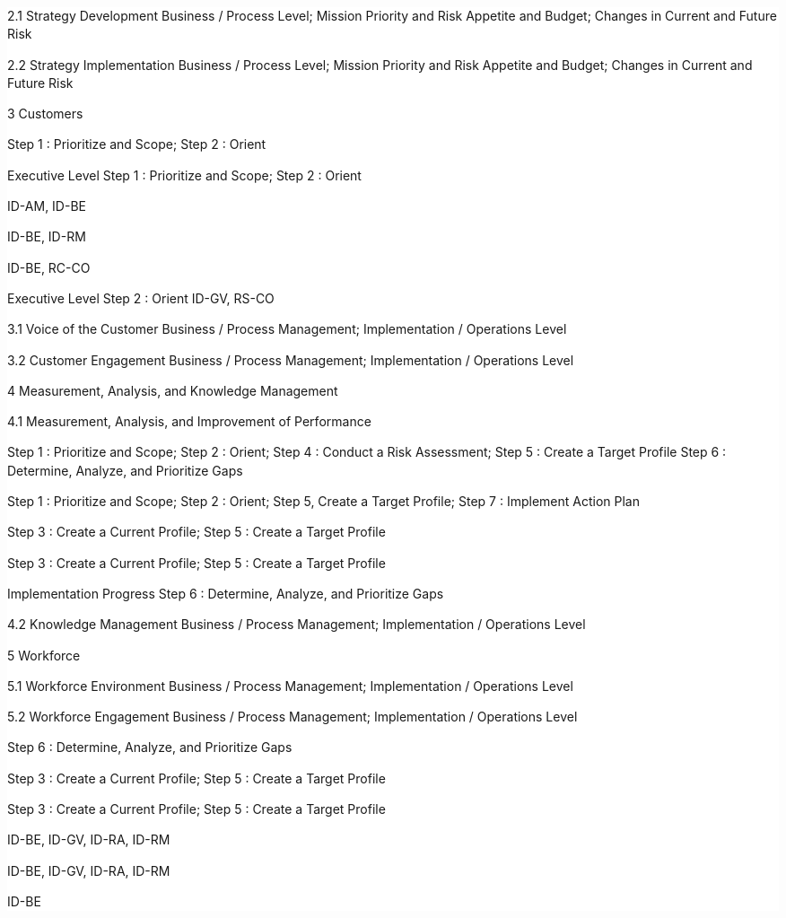 2.1 Strategy Development Business / Process Level; Mission Priority and
Risk Appetite and Budget; Changes in Current and Future Risk

2.2 Strategy Implementation Business / Process Level; Mission Priority
and Risk Appetite and Budget; Changes in Current and Future Risk

3 Customers

Step 1 : Prioritize and Scope; Step 2 : Orient

Executive Level Step 1 : Prioritize and Scope; Step 2 : Orient

ID-AM, ID-BE

ID-BE, ID-RM

ID-BE, RC-CO

Executive Level Step 2 : Orient ID-GV, RS-CO

3.1 Voice of the Customer Business / Process Management; Implementation
/ Operations Level

3.2 Customer Engagement Business / Process Management; Implementation /
Operations Level

4 Measurement, Analysis, and Knowledge Management

4.1 Measurement, Analysis, and Improvement of Performance

Step 1 : Prioritize and Scope; Step 2 : Orient; Step 4 : Conduct a
Risk Assessment; Step 5 : Create a Target Profile Step 6 : Determine,
Analyze, and Prioritize Gaps

Step 1 : Prioritize and Scope; Step 2 : Orient; Step 5, Create a
Target Profile; Step 7 : Implement Action Plan

Step 3 : Create a Current Profile; Step 5 : Create a Target Profile

Step 3 : Create a Current Profile; Step 5 : Create a Target Profile

Implementation Progress Step 6 : Determine, Analyze, and Prioritize
Gaps

4.2 Knowledge Management Business / Process Management; Implementation / Operations Level

5 Workforce

5.1 Workforce Environment Business / Process Management; Implementation / Operations Level

5.2 Workforce Engagement Business / Process Management; Implementation / Operations Level

Step 6 : Determine, Analyze, and Prioritize Gaps

Step 3 : Create a Current Profile; Step 5 : Create a Target Profile

Step 3 : Create a Current Profile; Step 5 : Create a Target Profile

ID-BE, ID-GV, ID-RA, ID-RM

ID-BE, ID-GV, ID-RA, ID-RM

ID-BE
